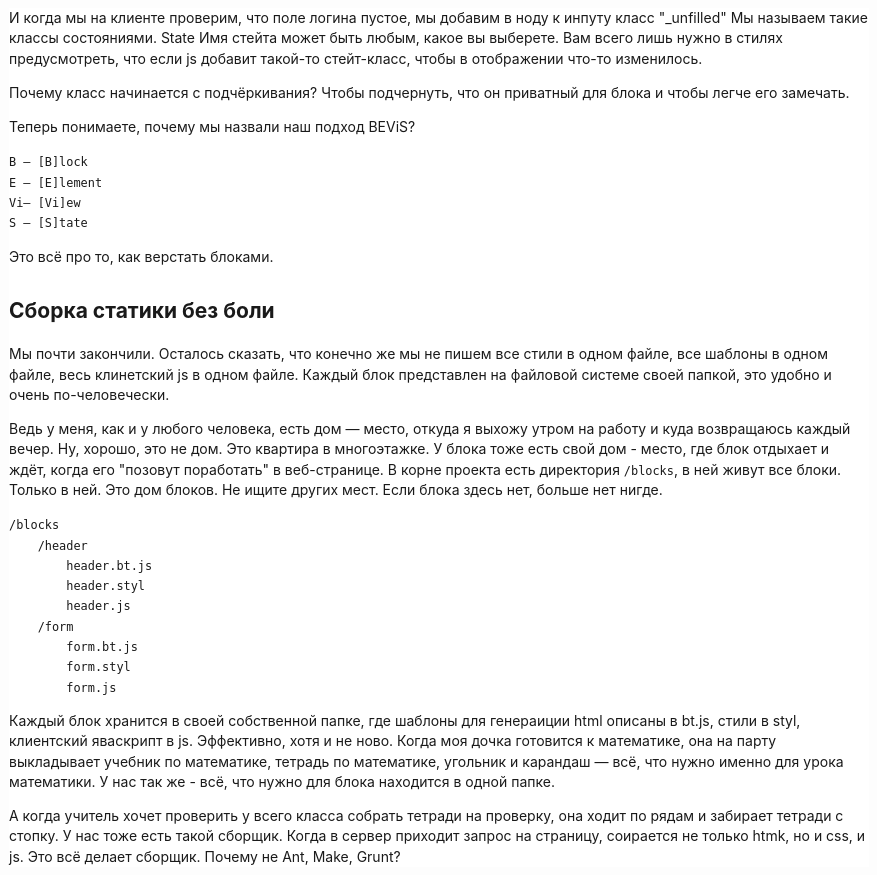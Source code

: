 И когда мы на клиенте проверим, что поле логина пустое, мы добавим в ноду к инпуту класс "_unfilled"
Мы называем такие классы состояниями. State
Имя стейта может быть любым, какое вы выберете. Вам всего лишь нужно в стилях предусмотреть, что
если js добавит такой-то стейт-класс, чтобы в отображении что-то изменилось.

Почему класс начинается с подчёркивания? Чтобы подчернуть, что он приватный для блока и чтобы легче его замечать.

Теперь понимаете, почему мы назвали наш подход BEViS?
```
B — [B]lock
E — [E]lement
Vi— [Vi]ew
S — [S]tate
```

Это всё про то, как верстать блоками.

## Сборка статики без боли

Мы почти закончили. Осталось сказать, что конечно же мы не пишем все стили в одном файле, все шаблоны в одном файле,
весь клинетский js в одном файле. Каждый блок представлен на файловой системе своей папкой, это удобно и очень по-человечески.

Ведь у меня, как и у любого человека, есть дом — место, откуда я выхожу утром на работу и куда возвращаюсь каждый вечер.
Ну, хорошо, это не дом. Это квартира в многоэтажке.
У блока тоже есть свой дом - место, где блок отдыхает и ждёт, когда его "позовут поработать" в веб-странице.
В корне проекта есть директория `/blocks`, в ней живут все блоки. Только в ней. Это дом блоков. Не ищите других мест.
Если блока здесь нет, больше нет нигде.

````
/blocks
    /header
        header.bt.js
        header.styl
        header.js
    /form
        form.bt.js
        form.styl
        form.js
````

Каждый блок хранится в своей собственной папке, где шаблоны для генераиции html описаны в bt.js, стили в styl, клиентский яваскрипт в js.
Эффективно, хотя и не ново. Когда моя дочка готовится к математике, она на парту выкладывает учебник по математике, тетрадь по математике,
угольник и карандаш — всё, что нужно именно для урока математики. У нас так же - всё, что нужно для блока находится в одной папке.

А когда учитель хочет проверить у всего класса собрать тетради на проверку, она ходит по рядам и забирает тетради с стопку.
У нас тоже есть такой сборщик. Когда в сервер приходит запрос на страницу, соирается не только htmk, но и css, и js. Это всё делает
сборщик. Почему не Ant, Make, Grunt?
